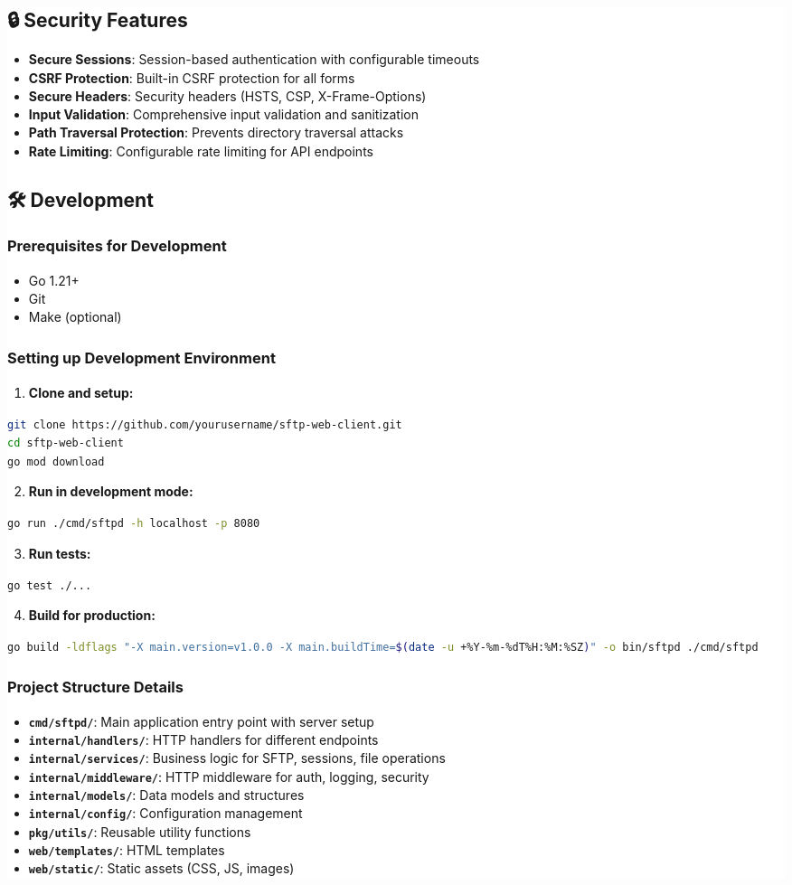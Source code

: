 ## 🔒 Security Features

- **Secure Sessions**: Session-based authentication with configurable timeouts
- **CSRF Protection**: Built-in CSRF protection for all forms
- **Secure Headers**: Security headers (HSTS, CSP, X-Frame-Options)
- **Input Validation**: Comprehensive input validation and sanitization
- **Path Traversal Protection**: Prevents directory traversal attacks
- **Rate Limiting**: Configurable rate limiting for API endpoints

## 🛠️ Development

### Prerequisites for Development
- Go 1.21+
- Git
- Make (optional)

### Setting up Development Environment

1. **Clone and setup:**
```bash
git clone https://github.com/yourusername/sftp-web-client.git
cd sftp-web-client
go mod download
```

2. **Run in development mode:**
```bash
go run ./cmd/sftpd -h localhost -p 8080
```

3. **Run tests:**
```bash
go test ./...
```

4. **Build for production:**
```bash
go build -ldflags "-X main.version=v1.0.0 -X main.buildTime=$(date -u +%Y-%m-%dT%H:%M:%SZ)" -o bin/sftpd ./cmd/sftpd
```

### Project Structure Details

- **`cmd/sftpd/`**: Main application entry point with server setup
- **`internal/handlers/`**: HTTP handlers for different endpoints
- **`internal/services/`**: Business logic for SFTP, sessions, file operations
- **`internal/middleware/`**: HTTP middleware for auth, logging, security
- **`internal/models/`**: Data models and structures
- **`internal/config/`**: Configuration management
- **`pkg/utils/`**: Reusable utility functions
- **`web/templates/`**: HTML templates
- **`web/static/`**: Static assets (CSS, JS, images)
